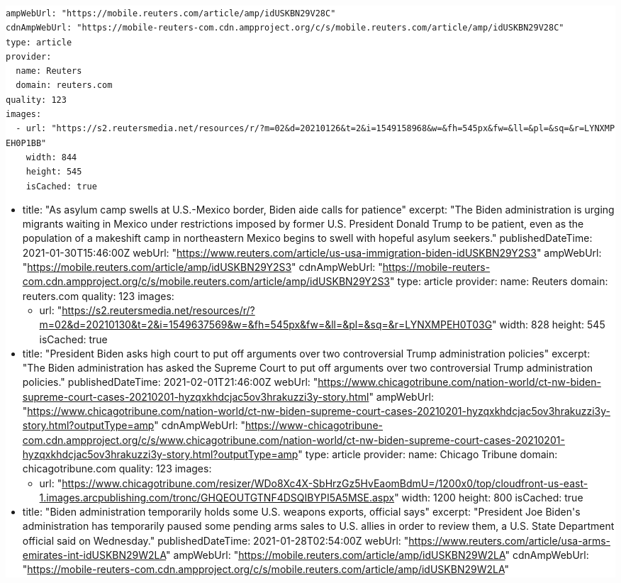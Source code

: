     ampWebUrl: "https://mobile.reuters.com/article/amp/idUSKBN29V28C"
    cdnAmpWebUrl: "https://mobile-reuters-com.cdn.ampproject.org/c/s/mobile.reuters.com/article/amp/idUSKBN29V28C"
    type: article
    provider:
      name: Reuters
      domain: reuters.com
    quality: 123
    images:
      - url: "https://s2.reutersmedia.net/resources/r/?m=02&d=20210126&t=2&i=1549158968&w=&fh=545px&fw=&ll=&pl=&sq=&r=LYNXMPEH0P1BB"
        width: 844
        height: 545
        isCached: true
  - title: "As asylum camp swells at U.S.-Mexico border, Biden aide calls for patience"
    excerpt: "The Biden administration is urging migrants waiting in Mexico under restrictions imposed by former U.S. President Donald Trump to be patient, even as the population of a makeshift camp in northeastern Mexico begins to swell with hopeful asylum seekers."
    publishedDateTime: 2021-01-30T15:46:00Z
    webUrl: "https://www.reuters.com/article/us-usa-immigration-biden-idUSKBN29Y2S3"
    ampWebUrl: "https://mobile.reuters.com/article/amp/idUSKBN29Y2S3"
    cdnAmpWebUrl: "https://mobile-reuters-com.cdn.ampproject.org/c/s/mobile.reuters.com/article/amp/idUSKBN29Y2S3"
    type: article
    provider:
      name: Reuters
      domain: reuters.com
    quality: 123
    images:
      - url: "https://s2.reutersmedia.net/resources/r/?m=02&d=20210130&t=2&i=1549637569&w=&fh=545px&fw=&ll=&pl=&sq=&r=LYNXMPEH0T03G"
        width: 828
        height: 545
        isCached: true
  - title: "President Biden asks high court to put off arguments over two controversial Trump administration policies"
    excerpt: "The Biden administration has asked the Supreme Court to put off arguments over two controversial Trump administration policies."
    publishedDateTime: 2021-02-01T21:46:00Z
    webUrl: "https://www.chicagotribune.com/nation-world/ct-nw-biden-supreme-court-cases-20210201-hyzqxkhdcjac5ov3hrakuzzi3y-story.html"
    ampWebUrl: "https://www.chicagotribune.com/nation-world/ct-nw-biden-supreme-court-cases-20210201-hyzqxkhdcjac5ov3hrakuzzi3y-story.html?outputType=amp"
    cdnAmpWebUrl: "https://www-chicagotribune-com.cdn.ampproject.org/c/s/www.chicagotribune.com/nation-world/ct-nw-biden-supreme-court-cases-20210201-hyzqxkhdcjac5ov3hrakuzzi3y-story.html?outputType=amp"
    type: article
    provider:
      name: Chicago Tribune
      domain: chicagotribune.com
    quality: 123
    images:
      - url: "https://www.chicagotribune.com/resizer/WDo8Xc4X-SbHrzGz5HvEaomBdmU=/1200x0/top/cloudfront-us-east-1.images.arcpublishing.com/tronc/GHQEOUTGTNF4DSQIBYPI5A5MSE.aspx"
        width: 1200
        height: 800
        isCached: true
  - title: "Biden administration temporarily holds some U.S. weapons exports, official says"
    excerpt: "President Joe Biden's administration has temporarily paused some pending arms sales to U.S. allies in order to review them, a U.S. State Department official said on Wednesday."
    publishedDateTime: 2021-01-28T02:54:00Z
    webUrl: "https://www.reuters.com/article/usa-arms-emirates-int-idUSKBN29W2LA"
    ampWebUrl: "https://mobile.reuters.com/article/amp/idUSKBN29W2LA"
    cdnAmpWebUrl: "https://mobile-reuters-com.cdn.ampproject.org/c/s/mobile.reuters.com/article/amp/idUSKBN29W2LA"